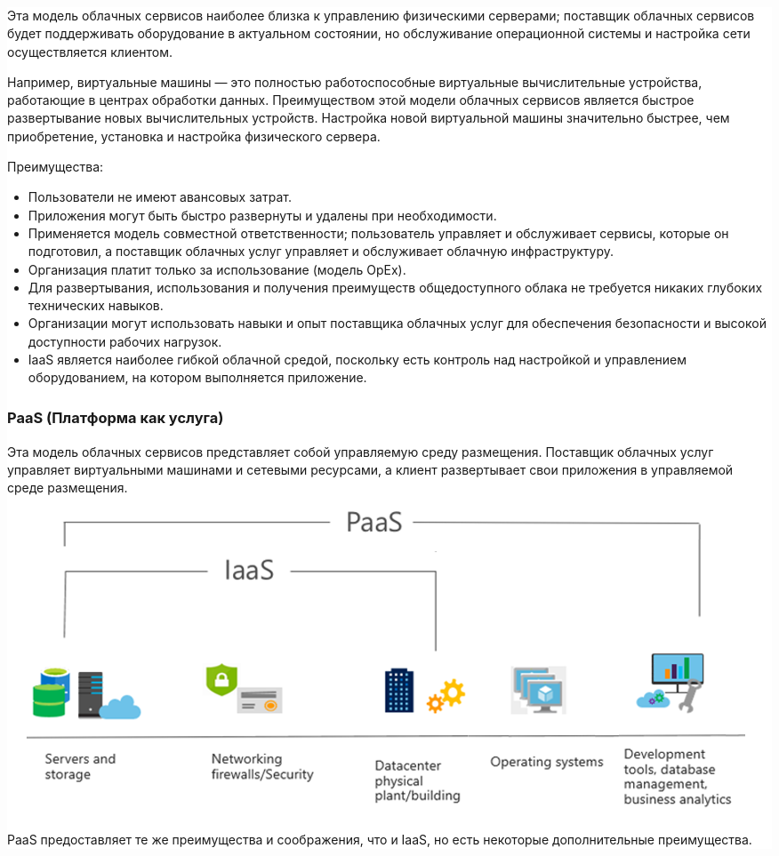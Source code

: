 Эта модель облачных сервисов наиболее близка к управлению физическими серверами;
поставщик облачных сервисов будет поддерживать оборудование в актуальном состоянии, но обслуживание операционной системы и настройка сети осуществляется клиентом.

Например, виртуальные машины — это полностью работоспособные виртуальные вычислительные устройства, работающие в центрах обработки данных.
Преимуществом этой модели облачных сервисов является быстрое развертывание новых вычислительных устройств.
Настройка новой виртуальной машины значительно быстрее, чем приобретение, установка и настройка физического сервера.

Преимущества:

- Пользователи не имеют авансовых затрат.
- Приложения могут быть быстро развернуты и удалены при необходимости.
- Применяется модель совместной ответственности; пользователь управляет и обслуживает сервисы, которые он подготовил, а поставщик облачных услуг управляет и обслуживает облачную инфраструктуру.
- Организация платит только за использование (модель OpEx). 
- Для развертывания, использования и получения преимуществ общедоступного облака не требуется никаких глубоких технических навыков.
- Организации могут использовать навыки и опыт поставщика облачных услуг для обеспечения безопасности и высокой доступности рабочих нагрузок.
- IaaS является наиболее гибкой облачной средой, поскольку есть контроль над настройкой и управлением оборудованием, на котором выполняется приложение.

### PaaS (Платформа как услуга)

Эта модель облачных сервисов представляет собой управляемую среду размещения.
Поставщик облачных услуг управляет виртуальными машинами и сетевыми ресурсами, а клиент развертывает свои приложения в управляемой среде размещения.

![PaaS](./assets/05.png)

PaaS предоставляет те же преимущества и соображения, что и IaaS, но есть некоторые дополнительные преимущества.
